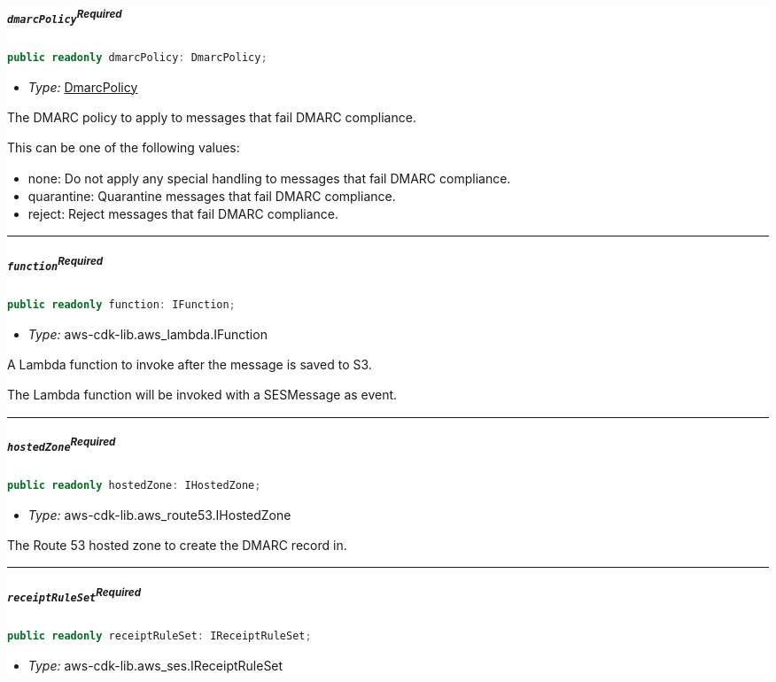 
##### `dmarcPolicy`<sup>Required</sup> <a name="dmarcPolicy" id="cloudstructs.DmarcReporterProps.property.dmarcPolicy"></a>

```typescript
public readonly dmarcPolicy: DmarcPolicy;
```

- *Type:* <a href="#cloudstructs.DmarcPolicy">DmarcPolicy</a>

The DMARC policy to apply to messages that fail DMARC compliance.

This can be one of the following values:
- none: Do not apply any special handling to messages that fail DMARC compliance.
- quarantine: Quarantine messages that fail DMARC compliance.
- reject: Reject messages that fail DMARC compliance.

---

##### `function`<sup>Required</sup> <a name="function" id="cloudstructs.DmarcReporterProps.property.function"></a>

```typescript
public readonly function: IFunction;
```

- *Type:* aws-cdk-lib.aws_lambda.IFunction

A Lambda function to invoke after the message is saved to S3.

The Lambda
function will be invoked with a SESMessage as event.

---

##### `hostedZone`<sup>Required</sup> <a name="hostedZone" id="cloudstructs.DmarcReporterProps.property.hostedZone"></a>

```typescript
public readonly hostedZone: IHostedZone;
```

- *Type:* aws-cdk-lib.aws_route53.IHostedZone

The Route 53 hosted zone to create the DMARC record in.

---

##### `receiptRuleSet`<sup>Required</sup> <a name="receiptRuleSet" id="cloudstructs.DmarcReporterProps.property.receiptRuleSet"></a>

```typescript
public readonly receiptRuleSet: IReceiptRuleSet;
```

- *Type:* aws-cdk-lib.aws_ses.IReceiptRuleSet
